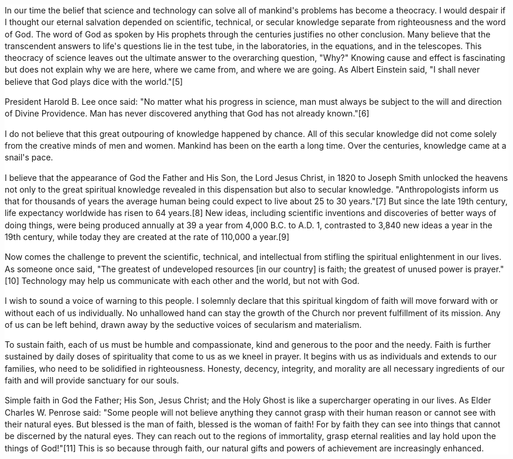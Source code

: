 In our time the belief that science and technology can solve all of mankind's
problems has become a theocracy. I would despair if I thought our eternal
salvation depended on scientific, technical, or secular knowledge separate
from righteousness and the word of God. The word of God as spoken by His
prophets through the centuries justifies no other conclusion. Many believe
that the transcendent answers to life's questions lie in the test tube, in the
laboratories, in the equations, and in the telescopes. This theocracy of
science leaves out the ultimate answer to the overarching question, "Why?"
Knowing cause and effect is fascinating but does not explain why we are here,
where we came from, and where we are going. As Albert Einstein said, "I shall
never believe that God plays dice with the world."[5]

President Harold B. Lee once said: "No matter what his progress in science,
man must always be subject to the will and direction of Divine Providence. Man
has never discovered anything that God has not already known."[6]

I do not believe that this great outpouring of knowledge happened by chance.
All of this secular knowledge did not come solely from the creative minds of
men and women. Mankind has been on the earth a long time. Over the centuries,
knowledge came at a snail's pace.

I believe that the appearance of God the Father and His Son, the Lord Jesus
Christ, in 1820 to Joseph Smith unlocked the heavens not only to the great
spiritual knowledge revealed in this dispensation but also to secular
knowledge. "Anthropologists inform us that for thousands of years the average
human being could expect to live about 25 to 30 years."[7] But since the late
19th century, life expectancy worldwide has risen to 64 years.[8] New ideas,
including scientific inventions and discoveries of better ways of doing
things, were being produced annually at 39 a year from 4,000 B.C. to A.D. 1,
contrasted to 3,840 new ideas a year in the 19th century, while today they are
created at the rate of 110,000 a year.[9]

Now comes the challenge to prevent the scientific, technical, and intellectual
from stifling the spiritual enlightenment in our lives. As someone once said,
"The greatest of undeveloped resources [in our country] is faith; the greatest
of unused power is prayer."[10] Technology may help us communicate with each
other and the world, but not with God.

I wish to sound a voice of warning to this people. I solemnly declare that
this spiritual kingdom of faith will move forward with or without each of us
individually. No unhallowed hand can stay the growth of the Church nor prevent
fulfillment of its mission. Any of us can be left behind, drawn away by the
seductive voices of secularism and materialism.

To sustain faith, each of us must be humble and compassionate, kind and
generous to the poor and the needy. Faith is further sustained by daily doses
of spirituality that come to us as we kneel in prayer. It begins with us as
individuals and extends to our families, who need to be solidified in
righteousness. Honesty, decency, integrity, and morality are all necessary
ingredients of our faith and will provide sanctuary for our souls.

Simple faith in God the Father; His Son, Jesus Christ; and the Holy Ghost is
like a supercharger operating in our lives. As Elder Charles W. Penrose said:
"Some people will not believe anything they cannot grasp with their human
reason or cannot see with their natural eyes. But blessed is the man of faith,
blessed is the woman of faith! For by faith they can see into things that
cannot be discerned by the natural eyes. They can reach out to the regions of
immortality, grasp eternal realities and lay hold upon the things of God!"[11]
This is so because through faith, our natural gifts and powers of achievement
are increasingly enhanced.
